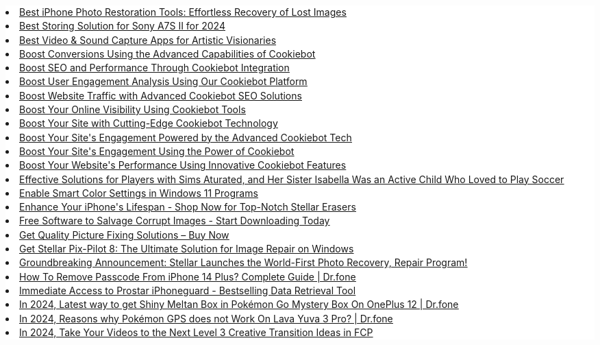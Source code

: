 <li><a href="https://data-safeguard.techidaily.com/best-iphone-photo-restoration-tools-effortless-recovery-of-lost-images/"><u>Best iPhone Photo Restoration Tools: Effortless Recovery of Lost Images</u></a></li>
<li><a href="https://fox-hovers.techidaily.com/best-storing-solution-for-sony-a7s-ii-for-2024/"><u>Best Storing Solution for Sony A7S II for 2024</u></a></li>
<li><a href="https://vp-tips.techidaily.com/best-video-and-sound-capture-apps-for-artistic-visionaries/"><u>Best Video & Sound Capture Apps for Artistic Visionaries</u></a></li>
<li><a href="https://data-safeguard.techidaily.com/boost-conversions-using-the-advanced-capabilities-of-cookiebot/"><u>Boost Conversions Using the Advanced Capabilities of Cookiebot</u></a></li>
<li><a href="https://data-safeguard.techidaily.com/boost-seo-and-performance-through-cookiebot-integration/"><u>Boost SEO and Performance Through Cookiebot Integration</u></a></li>
<li><a href="https://data-safeguard.techidaily.com/boost-user-engagement-analysis-using-our-cookiebot-platform/"><u>Boost User Engagement Analysis Using Our Cookiebot Platform</u></a></li>
<li><a href="https://data-safeguard.techidaily.com/boost-website-traffic-with-advanced-cookiebot-seo-solutions/"><u>Boost Website Traffic with Advanced Cookiebot SEO Solutions</u></a></li>
<li><a href="https://data-safeguard.techidaily.com/boost-your-online-visibility-using-cookiebot-tools/"><u>Boost Your Online Visibility Using Cookiebot Tools</u></a></li>
<li><a href="https://data-safeguard.techidaily.com/boost-your-site-with-cutting-edge-cookiebot-technology/"><u>Boost Your Site with Cutting-Edge Cookiebot Technology</u></a></li>
<li><a href="https://data-safeguard.techidaily.com/boost-your-sites-engagement-powered-by-the-advanced-cookiebot-tech/"><u>Boost Your Site's Engagement Powered by the Advanced Cookiebot Tech</u></a></li>
<li><a href="https://data-safeguard.techidaily.com/boost-your-sites-engagement-using-the-power-of-cookiebot/"><u>Boost Your Site's Engagement Using the Power of Cookiebot</u></a></li>
<li><a href="https://data-safeguard.techidaily.com/boost-your-websites-performance-using-innovative-cookiebot-features/"><u>Boost Your Website's Performance Using Innovative Cookiebot Features</u></a></li>
<li><a href="https://common-error.techidaily.com/effective-solutions-for-players-with-sims-aturated-and-her-sister-isabella-was-an-active-child-who-loved-to-play-soccer/"><u>Effective Solutions for Players with Sims Aturated, and Her Sister Isabella Was an Active Child Who Loved to Play Soccer</u></a></li>
<li><a href="https://win11-tips.techidaily.com/enable-smart-color-settings-in-windows-11-programs/"><u>Enable Smart Color Settings in Windows 11 Programs</u></a></li>
<li><a href="https://data-safeguard.techidaily.com/1721266222415-enhance-your-iphones-lifespan-shop-now-for-top-notch-stellar-erasers/"><u>Enhance Your iPhone's Lifespan - Shop Now for Top-Notch Stellar Erasers</u></a></li>
<li><a href="https://data-safeguard.techidaily.com/1721267707186-free-software-to-salvage-corrupt-images-start-downloading-today/"><u>Free Software to Salvage Corrupt Images - Start Downloading Today</u></a></li>
<li><a href="https://data-safeguard.techidaily.com/1721267783404-get-quality-picture-fixing-solutions-buy-now/"><u>Get Quality Picture Fixing Solutions – Buy Now</u></a></li>
<li><a href="https://data-safeguard.techidaily.com/1721267798013-get-stellar-pix-pilot-8-the-ultimate-solution-for-image-repair-on-windows/"><u>Get Stellar Pix-Pilot 8: The Ultimate Solution for Image Repair on Windows</u></a></li>
<li><a href="https://data-safeguard.techidaily.com/1721268117412-groundbreaking-announcement-stellar-launches-the-world-first-photo-recovery-repair-program/"><u>Groundbreaking Announcement: Stellar Launches the World-First Photo Recovery, Repair Program!</u></a></li>
<li><a href="https://iphone-unlock.techidaily.com/how-to-remove-passcode-from-iphone-14-plus-complete-guide-drfone-by-drfone-ios/"><u>How To Remove Passcode From iPhone 14 Plus? Complete Guide | Dr.fone</u></a></li>
<li><a href="https://data-safeguard.techidaily.com/1721267175179-immediate-access-to-prostar-iphoneguard-bestselling-data-retrieval-tool/"><u>Immediate Access to Prostar iPhoneguard - Bestselling Data Retrieval Tool</u></a></li>
<li><a href="https://android-pokemon-go.techidaily.com/in-2024-latest-way-to-get-shiny-meltan-box-in-pokemon-go-mystery-box-on-oneplus-12-drfone-by-drfone-virtual-android/"><u>In 2024, Latest way to get Shiny Meltan Box in Pokémon Go Mystery Box On OnePlus 12 | Dr.fone</u></a></li>
<li><a href="https://android-pokemon-go.techidaily.com/in-2024-reasons-why-pokemon-gps-does-not-work-on-lava-yuva-3-pro-drfone-by-drfone-virtual-android/"><u>In 2024, Reasons why Pokémon GPS does not Work On Lava Yuva 3 Pro? | Dr.fone</u></a></li>
<li><a href="https://smart-video-creator.techidaily.com/in-2024-take-your-videos-to-the-next-level-3-creative-transition-ideas-in-fcp/"><u>In 2024, Take Your Videos to the Next Level 3 Creative Transition Ideas in FCP</u></a></li>